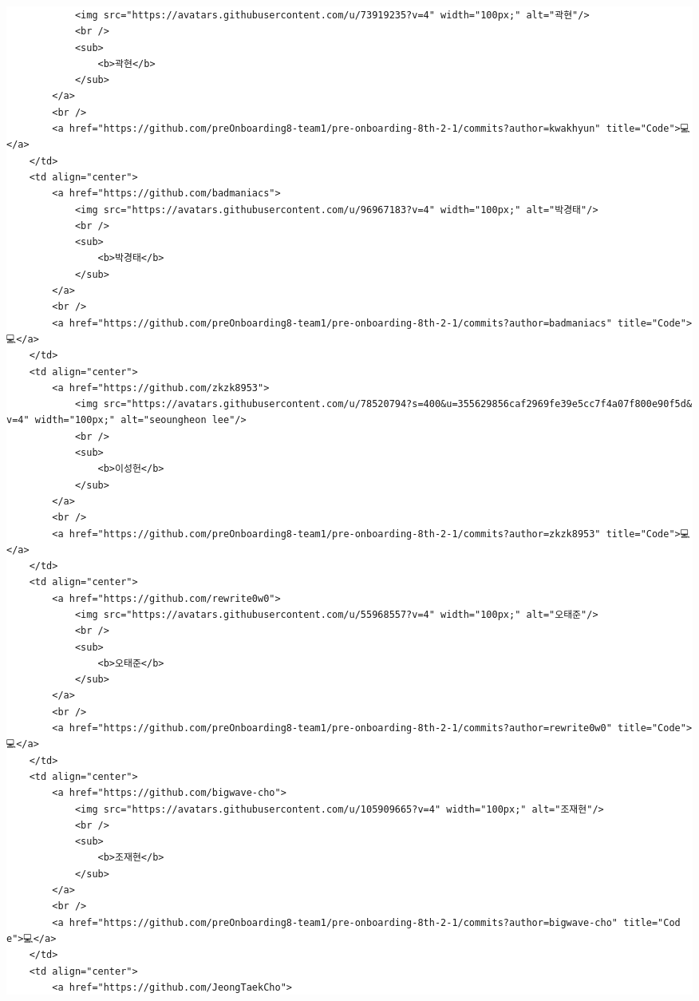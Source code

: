                 <img src="https://avatars.githubusercontent.com/u/73919235?v=4" width="100px;" alt="곽현"/>
                <br />
                <sub>
                    <b>곽현</b>
                </sub>
            </a>
            <br />
            <a href="https://github.com/preOnboarding8-team1/pre-onboarding-8th-2-1/commits?author=kwakhyun" title="Code">💻</a>
        </td>
        <td align="center">
            <a href="https://github.com/badmaniacs">
                <img src="https://avatars.githubusercontent.com/u/96967183?v=4" width="100px;" alt="박경태"/>
                <br />
                <sub>
                    <b>박경태</b>
                </sub>
            </a>
            <br />
            <a href="https://github.com/preOnboarding8-team1/pre-onboarding-8th-2-1/commits?author=badmaniacs" title="Code">💻</a>
        </td>
        <td align="center">
            <a href="https://github.com/zkzk8953">
                <img src="https://avatars.githubusercontent.com/u/78520794?s=400&u=355629856caf2969fe39e5cc7f4a07f800e90f5d&v=4" width="100px;" alt="seoungheon lee"/>
                <br />
                <sub>
                    <b>이성헌</b>
                </sub>
            </a>
            <br />
            <a href="https://github.com/preOnboarding8-team1/pre-onboarding-8th-2-1/commits?author=zkzk8953" title="Code">💻</a>
        </td>
        <td align="center">
            <a href="https://github.com/rewrite0w0">
                <img src="https://avatars.githubusercontent.com/u/55968557?v=4" width="100px;" alt="오태준"/>
                <br />
                <sub>
                    <b>오태준</b>
                </sub>
            </a>
            <br />
            <a href="https://github.com/preOnboarding8-team1/pre-onboarding-8th-2-1/commits?author=rewrite0w0" title="Code">💻</a>
        </td>
        <td align="center">
            <a href="https://github.com/bigwave-cho">
                <img src="https://avatars.githubusercontent.com/u/105909665?v=4" width="100px;" alt="조재현"/>
                <br />
                <sub>
                    <b>조재현</b>
                </sub>
            </a>
            <br />
            <a href="https://github.com/preOnboarding8-team1/pre-onboarding-8th-2-1/commits?author=bigwave-cho" title="Code">💻</a>
        </td> 
        <td align="center">
            <a href="https://github.com/JeongTaekCho">